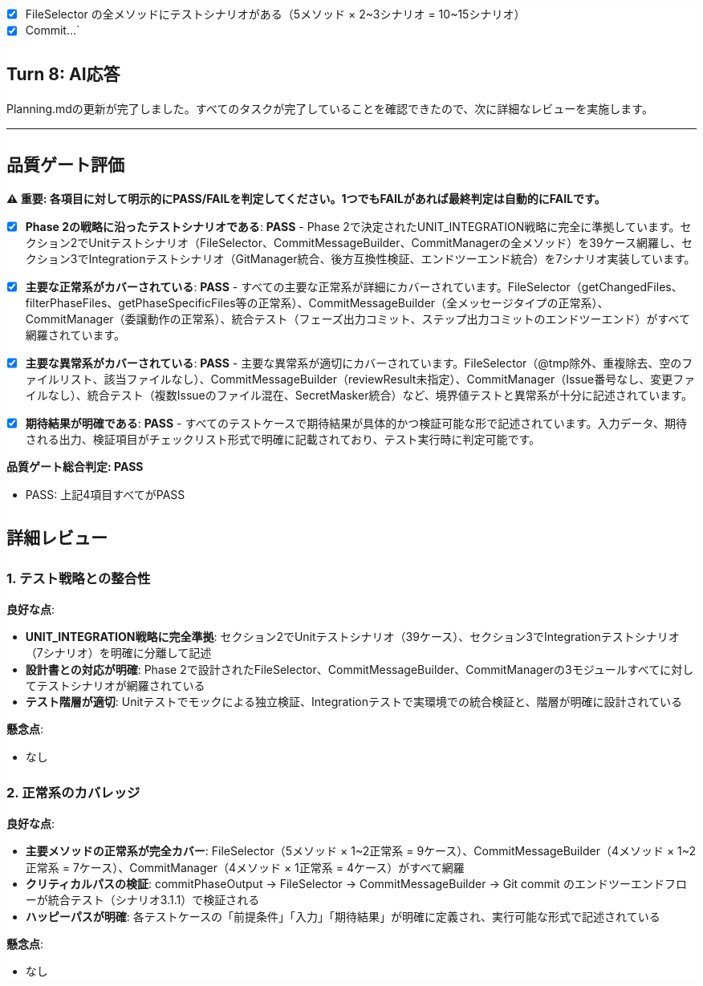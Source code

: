 - [x] FileSelector の全メソッドにテストシナリオがある（5メソッド × 2~3シナリオ = 10~15シナリオ）
- [x] Commit...`

## Turn 8: AI応答

Planning.mdの更新が完了しました。すべてのタスクが完了していることを確認できたので、次に詳細なレビューを実施します。

---

## 品質ゲート評価

**⚠️ 重要: 各項目に対して明示的にPASS/FAILを判定してください。1つでもFAILがあれば最終判定は自動的にFAILです。**

- [x] **Phase 2の戦略に沿ったテストシナリオである**: **PASS** - Phase 2で決定されたUNIT_INTEGRATION戦略に完全に準拠しています。セクション2でUnitテストシナリオ（FileSelector、CommitMessageBuilder、CommitManagerの全メソッド）を39ケース網羅し、セクション3でIntegrationテストシナリオ（GitManager統合、後方互換性検証、エンドツーエンド統合）を7シナリオ実装しています。

- [x] **主要な正常系がカバーされている**: **PASS** - すべての主要な正常系が詳細にカバーされています。FileSelector（getChangedFiles、filterPhaseFiles、getPhaseSpecificFiles等の正常系）、CommitMessageBuilder（全メッセージタイプの正常系）、CommitManager（委譲動作の正常系）、統合テスト（フェーズ出力コミット、ステップ出力コミットのエンドツーエンド）がすべて網羅されています。

- [x] **主要な異常系がカバーされている**: **PASS** - 主要な異常系が適切にカバーされています。FileSelector（@tmp除外、重複除去、空のファイルリスト、該当ファイルなし）、CommitMessageBuilder（reviewResult未指定）、CommitManager（Issue番号なし、変更ファイルなし）、統合テスト（複数Issueのファイル混在、SecretMasker統合）など、境界値テストと異常系が十分に記述されています。

- [x] **期待結果が明確である**: **PASS** - すべてのテストケースで期待結果が具体的かつ検証可能な形で記述されています。入力データ、期待される出力、検証項目がチェックリスト形式で明確に記載されており、テスト実行時に判定可能です。

**品質ゲート総合判定: PASS**
- PASS: 上記4項目すべてがPASS

## 詳細レビュー

### 1. テスト戦略との整合性

**良好な点**:
- **UNIT_INTEGRATION戦略に完全準拠**: セクション2でUnitテストシナリオ（39ケース）、セクション3でIntegrationテストシナリオ（7シナリオ）を明確に分離して記述
- **設計書との対応が明確**: Phase 2で設計されたFileSelector、CommitMessageBuilder、CommitManagerの3モジュールすべてに対してテストシナリオが網羅されている
- **テスト階層が適切**: Unitテストでモックによる独立検証、Integrationテストで実環境での統合検証と、階層が明確に設計されている

**懸念点**:
- なし

### 2. 正常系のカバレッジ

**良好な点**:
- **主要メソッドの正常系が完全カバー**: FileSelector（5メソッド × 1~2正常系 = 9ケース）、CommitMessageBuilder（4メソッド × 1~2正常系 = 7ケース）、CommitManager（4メソッド × 1正常系 = 4ケース）がすべて網羅
- **クリティカルパスの検証**: commitPhaseOutput → FileSelector → CommitMessageBuilder → Git commit のエンドツーエンドフローが統合テスト（シナリオ3.1.1）で検証される
- **ハッピーパスが明確**: 各テストケースの「前提条件」「入力」「期待結果」が明確に定義され、実行可能な形式で記述されている

**懸念点**:
- なし
